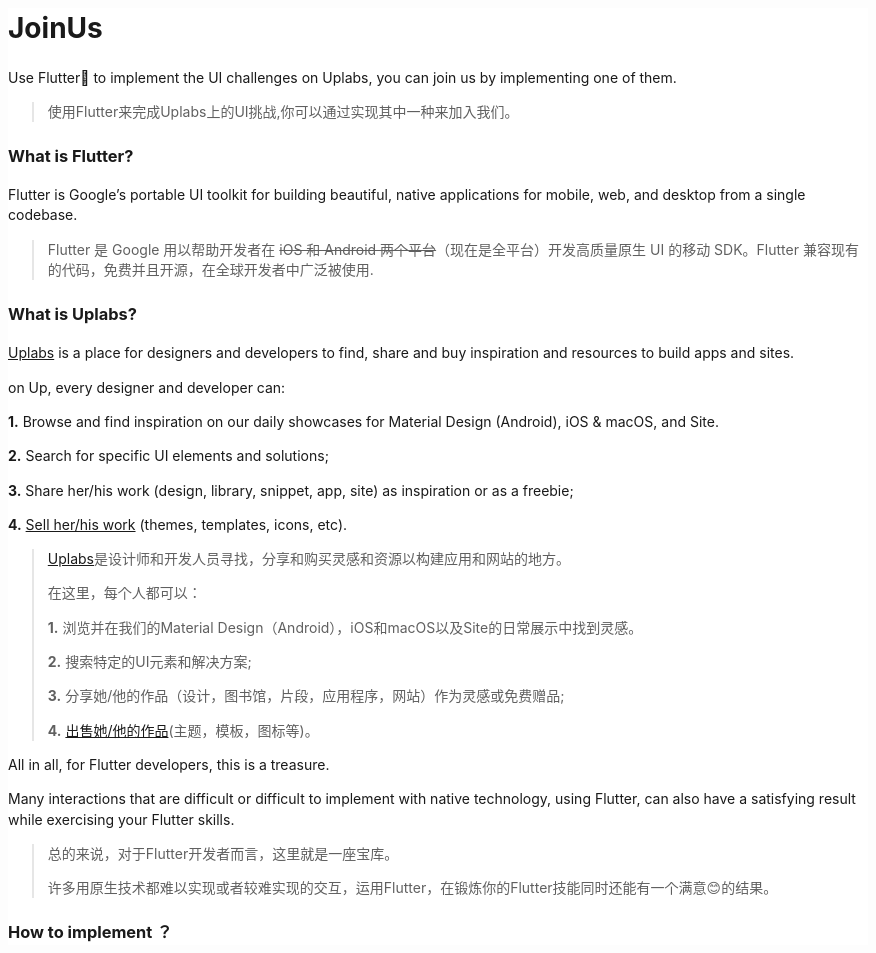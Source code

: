 # JoinUs

Use Flutter💪 to implement the UI challenges on Uplabs, you can join us by implementing one of them. 

> 使用Flutter来完成Uplabs上的UI挑战,你可以通过实现其中一种来加入我们。

### What is Flutter?

Flutter is Google’s portable UI toolkit for building beautiful, native applications for mobile, web, and desktop from a single codebase.

> Flutter 是 Google 用以帮助开发者在 ~~iOS 和 Android 两个平台~~（现在是全平台）开发高质量原生 UI 的移动 SDK。Flutter 兼容现有的代码，免费并且开源，在全球开发者中广泛被使用.

### What is Uplabs?

[Uplabs](https://www.uplabs.com/challenges) is a place for designers and developers to find, share and buy inspiration and resources to build apps and sites.

on Up, every designer and developer can:

**1.** Browse and find inspiration on our daily showcases for Material Design (Android), iOS & macOS, and Site.

**2.** Search for specific UI elements and solutions;

**3.** Share her/his work (design, library, snippet, app, site) as inspiration or as a freebie;

**4.** [Sell her/his work](https://www.uplabs.com/sell) (themes, templates, icons, etc).



> [Uplabs](https://www.uplabs.com/challenges)是设计师和开发人员寻找，分享和购买灵感和资源以构建应用和网站的地方。
>
> 在这里，每个人都可以：
>
> **1.** 浏览并在我们的Material Design（Android），iOS和macOS以及Site的日常展示中找到灵感。
>
> **2.** 搜索特定的UI元素和解决方案;
>
> **3.** 分享她/他的作品（设计，图书馆，片段，应用程序，网站）作为灵感或免费赠品;
>
> **4.** [出售她/他的作品](https://www.uplabs.com/sell)(主题，模板，图标等)。



All in all, for Flutter developers, this is a treasure.

Many interactions that are difficult or difficult to implement with native technology, using Flutter, can also have a satisfying result while exercising your Flutter skills.



> 总的来说，对于Flutter开发者而言，这里就是一座宝库。
>
> 许多用原生技术都难以实现或者较难实现的交互，运用Flutter，在锻炼你的Flutter技能同时还能有一个满意😊的结果。

### How to implement ？
